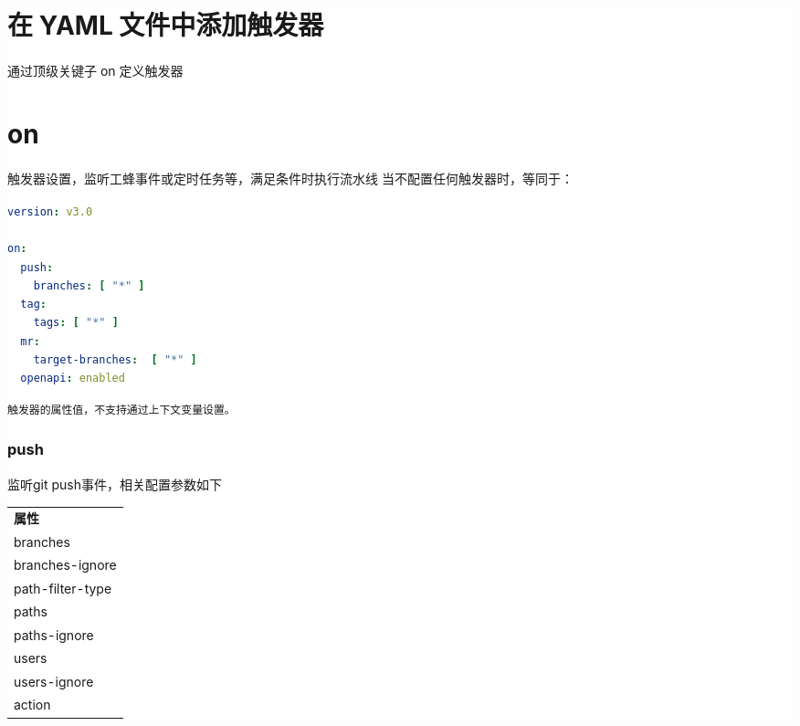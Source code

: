 # 在 YAML 文件中添加触发器

通过顶级关键子 on 定义触发器

# on

触发器设置，监听工蜂事件或定时任务等，满足条件时执行流水线
当不配置任何触发器时，等同于：

```yml
version: v3.0

on:
  push:
    branches: [ "*" ]
  tag:
    tags: [ "*" ] 
  mr:
    target-branches:  [ "*" ]
  openapi: enabled
```

`触发器的属性值，不支持通过上下文变量设置。`

### push

监听git push事件，相关配置参数如下


| |
|:--|
|**属性** |**值格式** |**说明** |**备注** |
|branches |Array<String> |在指定的分支上提交时触发执行 |分支名称支持使用`*匹配 0~n 个除斜杠(/)以外的任意字符`，如：<br>*： 不包含斜杠的分支名，如 master,feat_1,develop,test等，不匹配 release/1.0.0, hotfix/2024/5 等此类带斜杠的分支名<br>**: 匹配所有分支<br>release/*：以"release/"开头的双层路径分支，但不能匹配多层路径，如: release/code/backend, release/code/backend/java 等多层路基不能匹配 <br>release/**:  以"release/"开头的所有分支，支持多层路径 |
|branches-ignore |Array<String> |排除的分支，满足条件的分支提交时不触发执行 |规则同上【branches】 |
|path-filter-type |String |区分路径过滤类型，可选值为：<br>- RegexBasedFilter：按通配符匹配<br>- NamePrefixFilter：按路径前缀匹配（默认值） | |
|paths |Array<String> |满足条件的路径上的提交才触发执行 |- 当**【path-filter-type=NamePrefixFilter】**时以路径前缀进行匹配<br>src/main: 匹配所有以"src/main"开头的路径，且无视前缀斜杠，"/src/main"等效于"src/main"<br>- 当**【path-filter-type=RegexBasedFilter】**时以通配符进行匹配，支持使用`*匹配 0~n 个除斜杠(/)以外的任意字符`，如：<br>*： 不包含斜杠的路径，如main.java, 等此类带斜杠的分支名<br>**: 匹配所有路径<br>src/*: 以"src/"开头的双层路径，但不能匹配多层路径，如: src/java/main, src/java/test/com等三层及以上路径不能匹配 <br>src/**:  以"src/"开头的所有路径，支持多层路径<br> <br>注：当【监听路径】和【排除路径】两项所匹配的文件个数相同，则不触发 |
|paths-ignore |Array<String> |排除的路径，满足条件的路径提交时不触发执行 |规则同上【paths】 |
|users |Array<String> |指定用户生成的事件才触发 | |
|users-ignore |Array<String> |排除的用户，满足条件时不触发 | |
|action |Array<String> |`缺省为 new-branch、push-file`<br>区分新增分支或者变更文件，可选值为：<br>- new-branch：新增分支<br>- push-file：变更文件 |监听"new-branch"动作时，webhook中文件变更列表为空，所以不建议配置【paths】选项，避免因路径过滤条件导致流水线未被触发 |